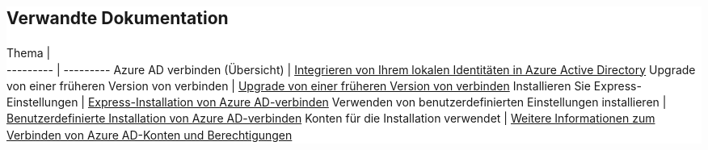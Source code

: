## <a name="related-documentation"></a>Verwandte Dokumentation

Thema |  
--------- | ---------
Azure AD verbinden (Übersicht) | [Integrieren von Ihrem lokalen Identitäten in Azure Active Directory](../active-directory-aadconnect.md)
Upgrade von einer früheren Version von verbinden | [Upgrade von einer früheren Version von verbinden](../active-directory-aadconnect-upgrade-previous-version.md)
Installieren Sie Express-Einstellungen | [Express-Installation von Azure AD-verbinden](active-directory-aadconnect-get-started-express.md)
Verwenden von benutzerdefinierten Einstellungen installieren | [Benutzerdefinierte Installation von Azure AD-verbinden](active-directory-aadconnect-get-started-custom.md)
Konten für die Installation verwendet | [Weitere Informationen zum Verbinden von Azure AD-Konten und Berechtigungen](active-directory-aadconnect-accounts-permissions.md)
